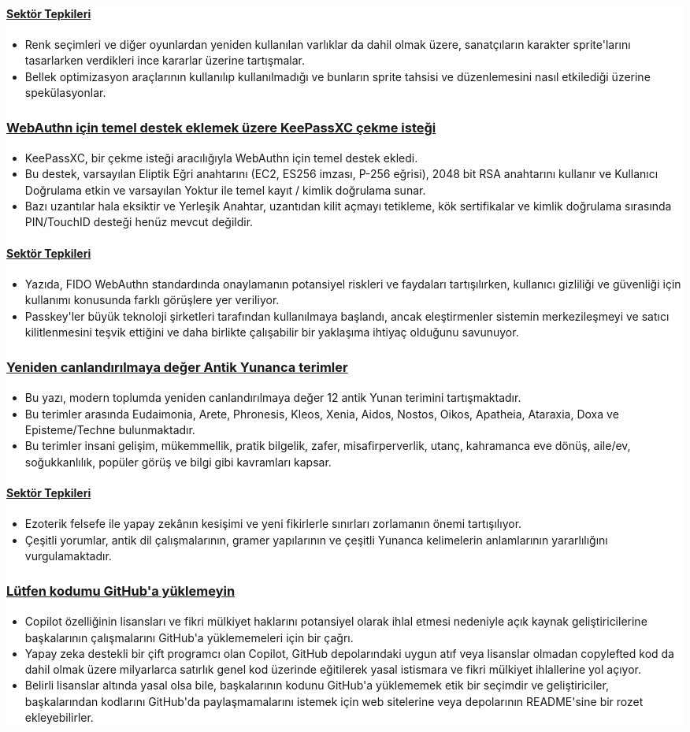 #### [Sektör Tepkileri](http://news.ycombinator.com/item?id=35859338)

- Renk seçimleri ve diğer oyunlardan yeniden kullanılan varlıklar da dahil olmak üzere, sanatçıların karakter sprite'larını tasarlarken verdikleri ince kararlar üzerine tartışmalar.
- Bellek optimizasyon araçlarının kullanılıp kullanılmadığı ve bunların sprite tahsisi ve düzenlemesini nasıl etkilediği üzerine spekülasyonlar.

### [WebAuthn için temel destek eklemek üzere KeePassXC çekme isteği](https://github.com/keepassxreboot/keepassxc/pull/8825)

- KeePassXC, bir çekme isteği aracılığıyla WebAuthn için temel destek ekledi.
- Bu destek, varsayılan Eliptik Eğri anahtarını (EC2, ES256 imzası, P-256 eğrisi), 2048 bit RSA anahtarını kullanır ve Kullanıcı Doğrulama etkin ve varsayılan Yoktur ile temel kayıt / kimlik doğrulama sunar.
- Bazı uzantılar hala eksiktir ve Yerleşik Anahtar, uzantıdan kilit açmayı tetikleme, kök sertifikalar ve kimlik doğrulama sırasında PIN/TouchID desteği henüz mevcut değildir.

#### [Sektör Tepkileri](http://news.ycombinator.com/item?id=35859877)

- Yazıda, FIDO WebAuthn standardında onaylamanın potansiyel riskleri ve faydaları tartışılırken, kullanıcı gizliliği ve güvenliği için kullanımı konusunda farklı görüşlere yer veriliyor.
- Passkey'ler büyük teknoloji şirketleri tarafından kullanılmaya başlandı, ancak eleştirmenler sistemin merkezileşmeyi ve satıcı kilitlenmesini teşvik ettiğini ve daha birlikte çalışabilir bir yaklaşıma ihtiyaç olduğunu savunuyor.

### [Yeniden canlandırılmaya değer Antik Yunanca terimler](https://classicalwisdom.substack.com/p/12-ancient-greek-terms-that-should)

- Bu yazı, modern toplumda yeniden canlandırılmaya değer 12 antik Yunan terimini tartışmaktadır.
- Bu terimler arasında Eudaimonia, Arete, Phronesis, Kleos, Xenia, Aidos, Nostos, Oikos, Apatheia, Ataraxia, Doxa ve Episteme/Techne bulunmaktadır.
- Bu terimler insani gelişim, mükemmellik, pratik bilgelik, zafer, misafirperverlik, utanç, kahramanca eve dönüş, aile/ev, soğukkanlılık, popüler görüş ve bilgi gibi kavramları kapsar.

#### [Sektör Tepkileri](http://news.ycombinator.com/item?id=35867935)

- Ezoterik felsefe ile yapay zekânın kesişimi ve yeni fikirlerle sınırları zorlamanın önemi tartışılıyor.
- Çeşitli yorumlar, antik dil çalışmalarının, gramer yapılarının ve çeşitli Yunanca kelimelerin anlamlarının yararlılığını vurgulamaktadır.

### [Lütfen kodumu GitHub'a yüklemeyin](https://nogithub.codeberg.page/)

- Copilot özelliğinin lisansları ve fikri mülkiyet haklarını potansiyel olarak ihlal etmesi nedeniyle açık kaynak geliştiricilerine başkalarının çalışmalarını GitHub'a yüklememeleri için bir çağrı.
- Yapay zeka destekli bir çift programcı olan Copilot, GitHub depolarındaki uygun atıf veya lisanslar olmadan copylefted kod da dahil olmak üzere milyarlarca satırlık genel kod üzerinde eğitilerek yasal istismara ve fikri mülkiyet ihlallerine yol açıyor.
- Belirli lisanslar altında yasal olsa bile, başkalarının kodunu GitHub'a yüklememek etik bir seçimdir ve geliştiriciler, başkalarından kodlarını GitHub'da paylaşmamalarını istemek için web sitelerine veya depolarının README'sine bir rozet ekleyebilirler.

